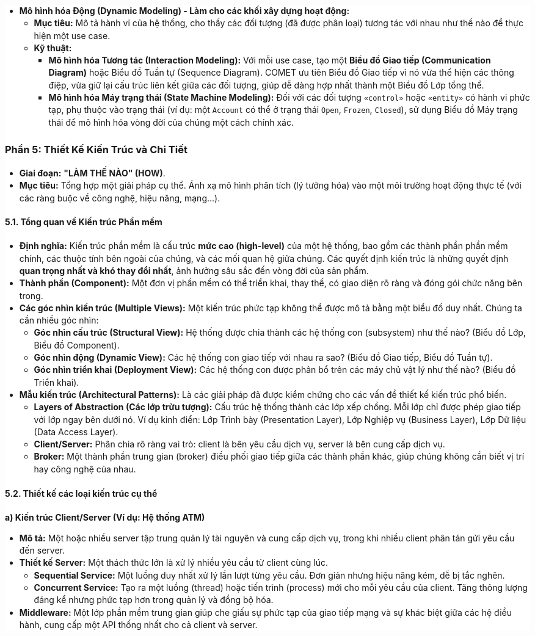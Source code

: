 *   **Mô hình hóa Động (Dynamic Modeling) - Làm cho các khối xây dựng hoạt động:**
    *   **Mục tiêu:** Mô tả hành vi của hệ thống, cho thấy các đối tượng (đã được phân loại) tương tác với nhau như thế nào để thực hiện một use case.
    *   **Kỹ thuật:**
        *   **Mô hình hóa Tương tác (Interaction Modeling):** Với mỗi use case, tạo một **Biểu đồ Giao tiếp (Communication Diagram)** hoặc Biểu đồ Tuần tự (Sequence Diagram). COMET ưu tiên Biểu đồ Giao tiếp vì nó vừa thể hiện các thông điệp, vừa giữ lại cấu trúc liên kết giữa các đối tượng, giúp dễ dàng hợp nhất thành một Biểu đồ Lớp tổng thể.
        *   **Mô hình hóa Máy trạng thái (State Machine Modeling):** Đối với các đối tượng `«control»` hoặc `«entity»` có hành vi phức tạp, phụ thuộc vào trạng thái (ví dụ: một `Account` có thể ở trạng thái `Open`, `Frozen`, `Closed`), sử dụng Biểu đồ Máy trạng thái để mô hình hóa vòng đời của chúng một cách chính xác.

### **Phần 5: Thiết Kế Kiến Trúc và Chi Tiết**

*   **Giai đoạn:** **"LÀM THẾ NÀO" (HOW)**.
*   **Mục tiêu:** Tổng hợp một giải pháp cụ thể. Ánh xạ mô hình phân tích (lý tưởng hóa) vào một môi trường hoạt động thực tế (với các ràng buộc về công nghệ, hiệu năng, mạng...).

#### **5.1. Tổng quan về Kiến trúc Phần mềm**

*   **Định nghĩa:** Kiến trúc phần mềm là cấu trúc **mức cao (high-level)** của một hệ thống, bao gồm các thành phần phần mềm chính, các thuộc tính bên ngoài của chúng, và các mối quan hệ giữa chúng. Các quyết định kiến trúc là những quyết định **quan trọng nhất và khó thay đổi nhất**, ảnh hưởng sâu sắc đến vòng đời của sản phẩm.
*   **Thành phần (Component):** Một đơn vị phần mềm có thể triển khai, thay thế, có giao diện rõ ràng và đóng gói chức năng bên trong.
*   **Các góc nhìn kiến trúc (Multiple Views):** Một kiến trúc phức tạp không thể được mô tả bằng một biểu đồ duy nhất. Chúng ta cần nhiều góc nhìn:
    *   **Góc nhìn cấu trúc (Structural View):** Hệ thống được chia thành các hệ thống con (subsystem) như thế nào? (Biểu đồ Lớp, Biểu đồ Component).
    *   **Góc nhìn động (Dynamic View):** Các hệ thống con giao tiếp với nhau ra sao? (Biểu đồ Giao tiếp, Biểu đồ Tuần tự).
    *   **Góc nhìn triển khai (Deployment View):** Các hệ thống con được phân bổ trên các máy chủ vật lý như thế nào? (Biểu đồ Triển khai).
*   **Mẫu kiến trúc (Architectural Patterns):** Là các giải pháp đã được kiểm chứng cho các vấn đề thiết kế kiến trúc phổ biến.
    *   **Layers of Abstraction (Các lớp trừu tượng):** Cấu trúc hệ thống thành các lớp xếp chồng. Mỗi lớp chỉ được phép giao tiếp với lớp ngay bên dưới nó. Ví dụ kinh điển: Lớp Trình bày (Presentation Layer), Lớp Nghiệp vụ (Business Layer), Lớp Dữ liệu (Data Access Layer).
    *   **Client/Server:** Phân chia rõ ràng vai trò: client là bên yêu cầu dịch vụ, server là bên cung cấp dịch vụ.
    *   **Broker:** Một thành phần trung gian (broker) điều phối giao tiếp giữa các thành phần khác, giúp chúng không cần biết vị trí hay công nghệ của nhau.

#### **5.2. Thiết kế các loại kiến trúc cụ thể**

**a) Kiến trúc Client/Server (Ví dụ: Hệ thống ATM)**
*   **Mô tả:** Một hoặc nhiều server tập trung quản lý tài nguyên và cung cấp dịch vụ, trong khi nhiều client phân tán gửi yêu cầu đến server.
*   **Thiết kế Server:** Một thách thức lớn là xử lý nhiều yêu cầu từ client cùng lúc.
    *   **Sequential Service:** Một luồng duy nhất xử lý lần lượt từng yêu cầu. Đơn giản nhưng hiệu năng kém, dễ bị tắc nghẽn.
    *   **Concurrent Service:** Tạo ra một luồng (thread) hoặc tiến trình (process) mới cho mỗi yêu cầu của client. Tăng thông lượng đáng kể nhưng phức tạp hơn trong quản lý và đồng bộ hóa.
*   **Middleware:** Một lớp phần mềm trung gian giúp che giấu sự phức tạp của giao tiếp mạng và sự khác biệt giữa các hệ điều hành, cung cấp một API thống nhất cho cả client và server.
